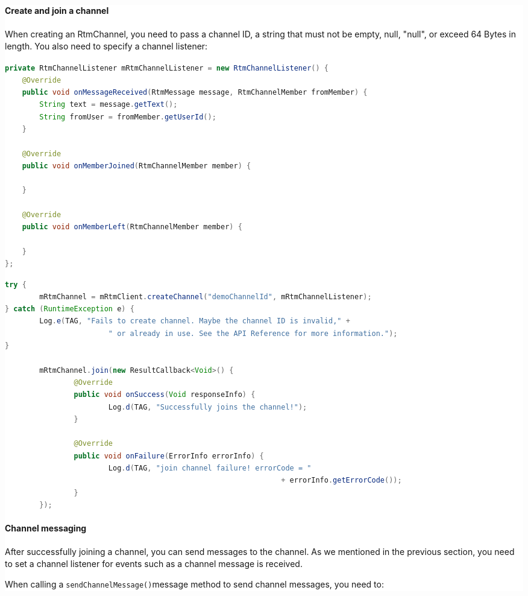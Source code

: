 #### Create and join a channel

When creating an RtmChannel, you need to pass a channel ID, a string that must not be empty, null, "null", or exceed 64 Bytes in length. You also need to specify a channel listener: 

```java
private RtmChannelListener mRtmChannelListener = new RtmChannelListener() {
    @Override
    public void onMessageReceived(RtmMessage message, RtmChannelMember fromMember) {
        String text = message.getText();
        String fromUser = fromMember.getUserId();
    }
 
    @Override
    public void onMemberJoined(RtmChannelMember member) {
 
    }
 
    @Override
    public void onMemberLeft(RtmChannelMember member) {
 
    }
};
```

```java
try {
		mRtmChannel = mRtmClient.createChannel("demoChannelId", mRtmChannelListener);
} catch (RuntimeException e) {
		Log.e(TAG, "Fails to create channel. Maybe the channel ID is invalid," +
						" or already in use. See the API Reference for more information.");
}

		mRtmChannel.join(new ResultCallback<Void>() {
				@Override
				public void onSuccess(Void responseInfo) {
						Log.d(TAG, "Successfully joins the channel!");
				}

				@Override
				public void onFailure(ErrorInfo errorInfo) {
						Log.d(TAG, "join channel failure! errorCode = "
																+ errorInfo.getErrorCode());
				}
		});
```

#### Channel messaging

After successfully joining a channel, you can send messages to the channel. As we mentioned in the previous section, you need to set a channel listener for events such as a channel message is received. 

When calling a `sendChannelMessage()`message method to send channel messages, you need to: 
